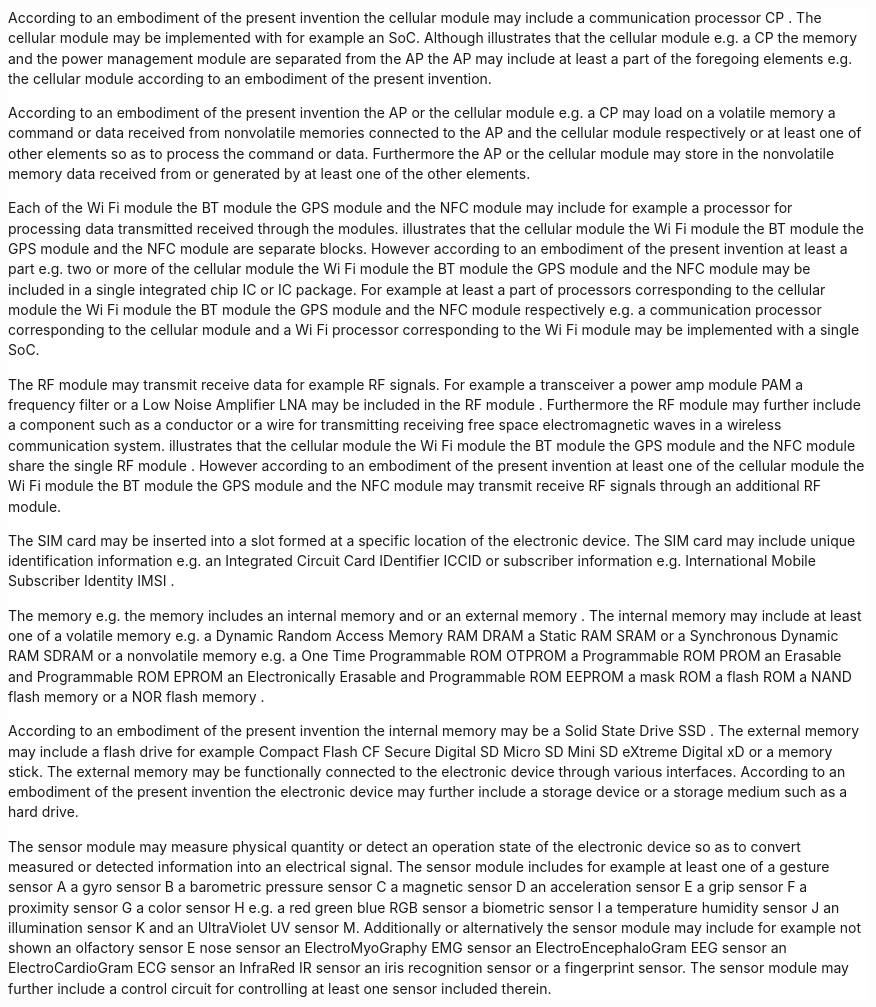 According to an embodiment of the present invention the cellular module may include a communication processor CP . The cellular module may be implemented with for example an SoC. Although illustrates that the cellular module e.g. a CP the memory and the power management module are separated from the AP the AP may include at least a part of the foregoing elements e.g. the cellular module according to an embodiment of the present invention.

According to an embodiment of the present invention the AP or the cellular module e.g. a CP may load on a volatile memory a command or data received from nonvolatile memories connected to the AP and the cellular module respectively or at least one of other elements so as to process the command or data. Furthermore the AP or the cellular module may store in the nonvolatile memory data received from or generated by at least one of the other elements.

Each of the Wi Fi module the BT module the GPS module and the NFC module may include for example a processor for processing data transmitted received through the modules. illustrates that the cellular module the Wi Fi module the BT module the GPS module and the NFC module are separate blocks. However according to an embodiment of the present invention at least a part e.g. two or more of the cellular module the Wi Fi module the BT module the GPS module and the NFC module may be included in a single integrated chip IC or IC package. For example at least a part of processors corresponding to the cellular module the Wi Fi module the BT module the GPS module and the NFC module respectively e.g. a communication processor corresponding to the cellular module and a Wi Fi processor corresponding to the Wi Fi module may be implemented with a single SoC.

The RF module may transmit receive data for example RF signals. For example a transceiver a power amp module PAM a frequency filter or a Low Noise Amplifier LNA may be included in the RF module . Furthermore the RF module may further include a component such as a conductor or a wire for transmitting receiving free space electromagnetic waves in a wireless communication system. illustrates that the cellular module the Wi Fi module the BT module the GPS module and the NFC module share the single RF module . However according to an embodiment of the present invention at least one of the cellular module the Wi Fi module the BT module the GPS module and the NFC module may transmit receive RF signals through an additional RF module.

The SIM card may be inserted into a slot formed at a specific location of the electronic device. The SIM card may include unique identification information e.g. an Integrated Circuit Card IDentifier ICCID or subscriber information e.g. International Mobile Subscriber Identity IMSI .

The memory e.g. the memory includes an internal memory and or an external memory . The internal memory may include at least one of a volatile memory e.g. a Dynamic Random Access Memory RAM DRAM a Static RAM SRAM or a Synchronous Dynamic RAM SDRAM or a nonvolatile memory e.g. a One Time Programmable ROM OTPROM a Programmable ROM PROM an Erasable and Programmable ROM EPROM an Electronically Erasable and Programmable ROM EEPROM a mask ROM a flash ROM a NAND flash memory or a NOR flash memory .

According to an embodiment of the present invention the internal memory may be a Solid State Drive SSD . The external memory may include a flash drive for example Compact Flash CF Secure Digital SD Micro SD Mini SD eXtreme Digital xD or a memory stick. The external memory may be functionally connected to the electronic device through various interfaces. According to an embodiment of the present invention the electronic device may further include a storage device or a storage medium such as a hard drive.

The sensor module may measure physical quantity or detect an operation state of the electronic device so as to convert measured or detected information into an electrical signal. The sensor module includes for example at least one of a gesture sensor A a gyro sensor B a barometric pressure sensor C a magnetic sensor D an acceleration sensor E a grip sensor F a proximity sensor G a color sensor H e.g. a red green blue RGB sensor a biometric sensor I a temperature humidity sensor J an illumination sensor K and an UltraViolet UV sensor M. Additionally or alternatively the sensor module may include for example not shown an olfactory sensor E nose sensor an ElectroMyoGraphy EMG sensor an ElectroEncephaloGram EEG sensor an ElectroCardioGram ECG sensor an InfraRed IR sensor an iris recognition sensor or a fingerprint sensor. The sensor module may further include a control circuit for controlling at least one sensor included therein.
